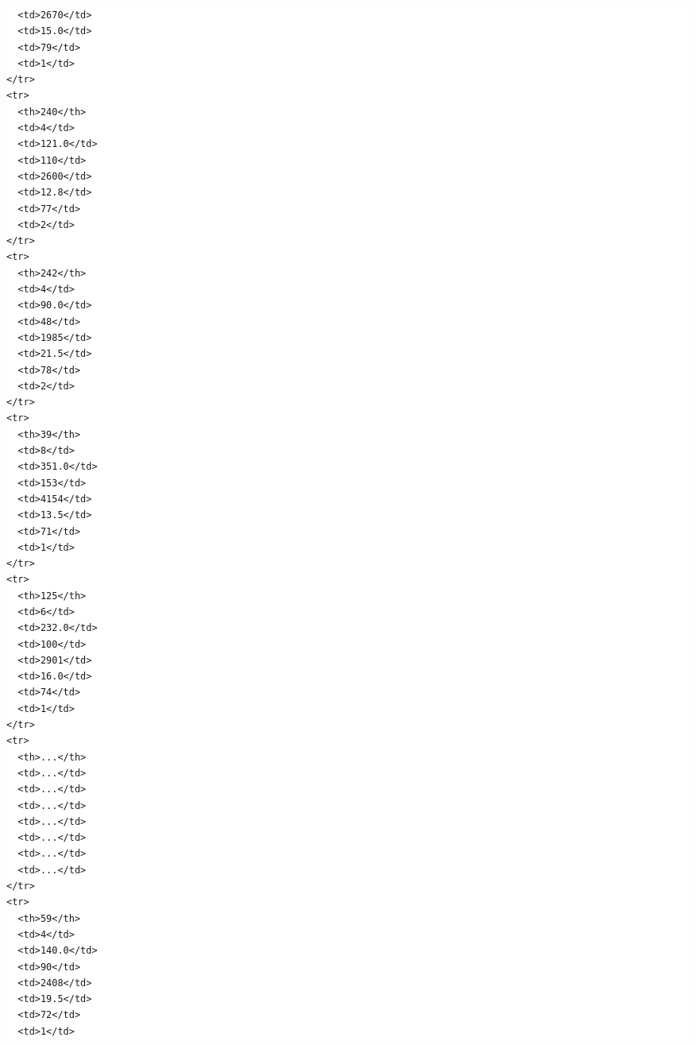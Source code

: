       <td>2670</td>
      <td>15.0</td>
      <td>79</td>
      <td>1</td>
    </tr>
    <tr>
      <th>240</th>
      <td>4</td>
      <td>121.0</td>
      <td>110</td>
      <td>2600</td>
      <td>12.8</td>
      <td>77</td>
      <td>2</td>
    </tr>
    <tr>
      <th>242</th>
      <td>4</td>
      <td>90.0</td>
      <td>48</td>
      <td>1985</td>
      <td>21.5</td>
      <td>78</td>
      <td>2</td>
    </tr>
    <tr>
      <th>39</th>
      <td>8</td>
      <td>351.0</td>
      <td>153</td>
      <td>4154</td>
      <td>13.5</td>
      <td>71</td>
      <td>1</td>
    </tr>
    <tr>
      <th>125</th>
      <td>6</td>
      <td>232.0</td>
      <td>100</td>
      <td>2901</td>
      <td>16.0</td>
      <td>74</td>
      <td>1</td>
    </tr>
    <tr>
      <th>...</th>
      <td>...</td>
      <td>...</td>
      <td>...</td>
      <td>...</td>
      <td>...</td>
      <td>...</td>
      <td>...</td>
    </tr>
    <tr>
      <th>59</th>
      <td>4</td>
      <td>140.0</td>
      <td>90</td>
      <td>2408</td>
      <td>19.5</td>
      <td>72</td>
      <td>1</td>